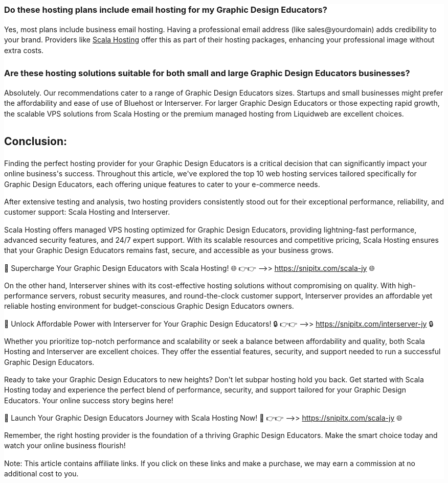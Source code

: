 ### Do these hosting plans include email hosting for my Graphic Design Educators? 
Yes, most plans include business email hosting. Having a professional email address (like sales@yourdomain) adds credibility to your brand. Providers like [Scala Hosting](https://snipitx.com/scala-jy) offer this as part of their hosting packages, enhancing your professional image without extra costs.

### Are these hosting solutions suitable for both small and large Graphic Design Educators businesses? 
Absolutely. Our recommendations cater to a range of Graphic Design Educators sizes. Startups and small businesses might prefer the affordability and ease of use of Bluehost or Interserver. For larger Graphic Design Educators or those expecting rapid growth, the scalable VPS solutions from Scala Hosting or the premium managed hosting from Liquidweb are excellent choices.

## Conclusion:

Finding the perfect hosting provider for your Graphic Design Educators is a critical decision that can significantly impact your online business's success. Throughout this article, we've explored the top 10 web hosting services tailored specifically for Graphic Design Educators, each offering unique features to cater to your e-commerce needs.

After extensive testing and analysis, two hosting providers consistently stood out for their exceptional performance, reliability, and customer support: Scala Hosting and Interserver.

Scala Hosting offers managed VPS hosting optimized for Graphic Design Educators, providing lightning-fast performance, advanced security features, and 24/7 expert support. With its scalable resources and competitive pricing, Scala Hosting ensures that your Graphic Design Educators remains fast, secure, and accessible as your business grows.

🚀 Supercharge Your Graphic Design Educators with Scala Hosting! 🌐
👉👉 -->> https://snipitx.com/scala-jy 🌐

On the other hand, Interserver shines with its cost-effective hosting solutions without compromising on quality. With high-performance servers, robust security measures, and round-the-clock customer support, Interserver provides an affordable yet reliable hosting environment for budget-conscious Graphic Design Educators owners.

💸 Unlock Affordable Power with Interserver for Your Graphic Design Educators! 🔒
👉👉 -->> https://snipitx.com/interserver-jy 🔒

Whether you prioritize top-notch performance and scalability or seek a balance between affordability and quality, both Scala Hosting and Interserver are excellent choices. They offer the essential features, security, and support needed to run a successful Graphic Design Educators.

Ready to take your Graphic Design Educators to new heights? Don't let subpar hosting hold you back. Get started with Scala Hosting today and experience the perfect blend of performance, security, and support tailored for your Graphic Design Educators. Your online success story begins here!

🚀 Launch Your Graphic Design Educators Journey with Scala Hosting Now! 🌟
👉👉 -->> https://snipitx.com/scala-jy 🌐

Remember, the right hosting provider is the foundation of a thriving Graphic Design Educators. Make the smart choice today and watch your online business flourish!

Note: This article contains affiliate links. If you click on these links and make a purchase, we may earn a commission at no additional cost to you.